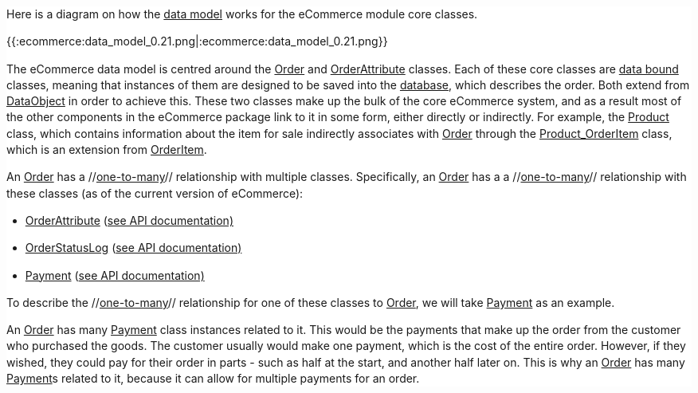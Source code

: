 Here is a diagram on how the [data model](/datamodel) works for the eCommerce module core classes.

{{:ecommerce:data_model_0.21.png|:ecommerce:data_model_0.21.png}}

The eCommerce data model is centred around the
[Order](http://api.silverstripe.org/modules/ecommerce/trunk/ecommerce/Order.html) and
[OrderAttribute](http://api.silverstripe.org/modules/ecommerce/trunk/ecommerce/OrderAttribute.html) classes. Each of
these core classes are [data bound](/dataobject) classes, meaning that instances of them are designed to be saved into
the [database](/database-structure), which describes the order. Both extend from [DataObject](/dataobject) in order to
achieve this. These two classes make up the bulk of the core eCommerce system, and as a result most of the other
components in the eCommerce package link to it in some form, either directly or indirectly. For example, the
[Product](http://api.silverstripe.org/modules/ecommerce/trunk/ecommerce/Product.html) class, which contains information
about the item for sale indirectly associates with
[Order](http://api.silverstripe.org/modules/ecommerce/trunk/ecommerce/Order.html) through the
[Product_OrderItem](http://api.silverstripe.org/modules/ecommerce/trunk/ecommerce/Product_OrderItem.html) class, which
is an extension from [OrderItem](http://api.silverstripe.org/modules/ecommerce/trunk/ecommerce/OrderItem.html).

An [Order](http://api.silverstripe.org/modules/ecommerce/trunk/ecommerce/Order.html) has a
//[one-to-many](/datamodel#has_many)// relationship with multiple classes. Specifically, an
[Order](http://api.silverstripe.org/modules/ecommerce/trunk/ecommerce/Order.html) has a a
//[one-to-many](/datamodel#has_many)// relationship with these classes (as of the current version of eCommerce):


*  [OrderAttribute](#orderattribute) ([see API
documentation)](http://api.silverstripe.org/modules/ecommerce/trunk/ecommerce/OrderAttribute.html)

*  [OrderStatusLog](#orderstatuslog) ([see API
documentation)](http://api.silverstripe.org/modules/ecommerce/trunk/ecommerce/OrderStatusLog.html)

*  [Payment](#payment) ([see API
documentation)](http://api.silverstripe.org/modules/ecommerce/trunk/ecommerce/Payment.html)

To describe the //[one-to-many](/datamodel#has_many)// relationship for one of these classes to
[Order](http://api.silverstripe.org/modules/ecommerce/trunk/ecommerce/Order.html), we will take
[Payment](http://api.silverstripe.org/modules/ecommerce/trunk/ecommerce/Payment.html) as an example.

An [Order](http://api.silverstripe.org/modules/ecommerce/trunk/ecommerce/Order.html) has many
[Payment](http://api.silverstripe.org/modules/ecommerce/trunk/ecommerce/Payment.html) class instances related to it.
This would be the payments that make up the order from the customer who purchased the goods. The customer usually would
make one payment, which is the cost of the entire order. However, if they wished, they could pay for their order in
parts - such as half at the start, and another half later on. This is why an
[Order](http://api.silverstripe.org/modules/ecommerce/trunk/ecommerce/Order.html) has many
[Payment](http://api.silverstripe.org/modules/ecommerce/trunk/ecommerce/Payment.html)s related to it, because it can
allow for multiple payments for an order.
